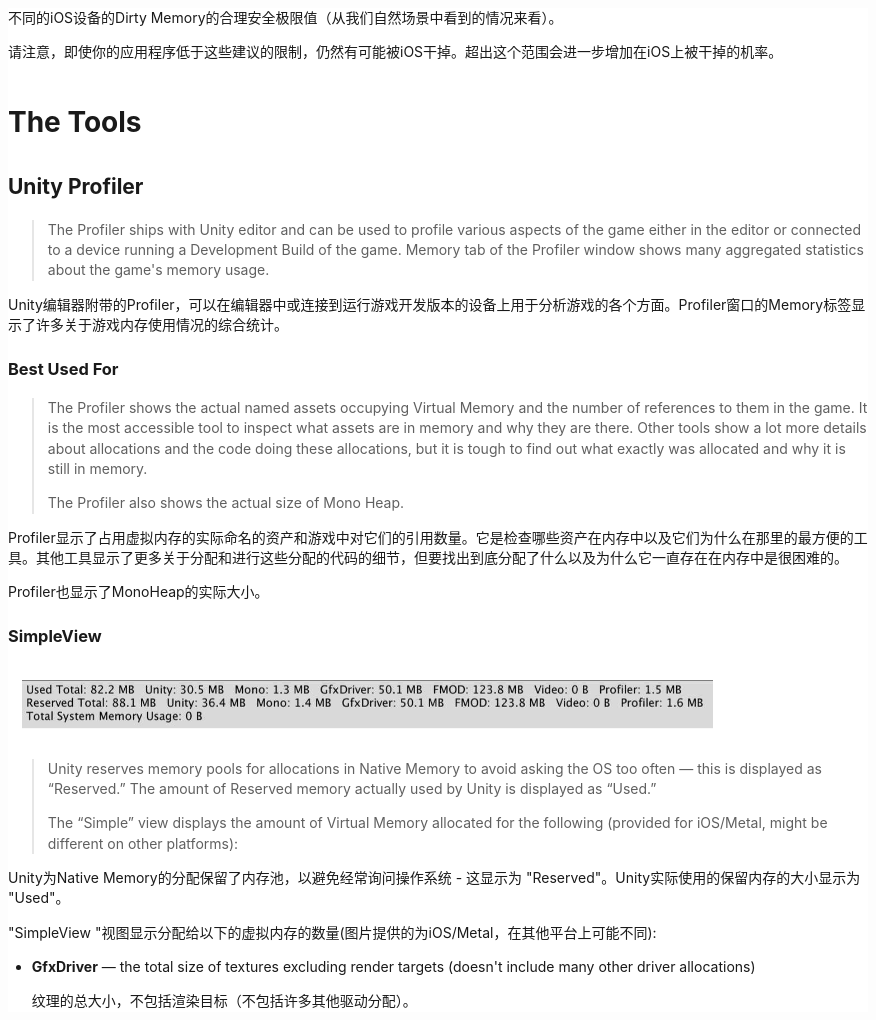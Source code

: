 不同的iOS设备的Dirty Memory的合理安全极限值（从我们自然场景中看到的情况来看）。

请注意，即使你的应用程序低于这些建议的限制，仍然有可能被iOS干掉。超出这个范围会进一步增加在iOS上被干掉的机率。



# The Tools

## Unity Profiler

> The Profiler ships with Unity editor and can be used to profile various aspects of the game either in the editor or connected to a device running a Development Build of the game. Memory tab of the Profiler window shows many aggregated statistics about the game's memory usage.

Unity编辑器附带的Profiler，可以在编辑器中或连接到运行游戏开发版本的设备上用于分析游戏的各个方面。Profiler窗口的Memory标签显示了许多关于游戏内存使用情况的综合统计。

### Best Used For

> The Profiler shows the actual named assets occupying Virtual Memory and the number of references to them in the game. It is the most accessible tool to inspect what assets are in memory and why they are there. Other tools show a lot more details about allocations and the code doing these allocations, but it is tough to find out what exactly was allocated and why it is still in memory.
>
> The Profiler also shows the actual size of Mono Heap.

Profiler显示了占用虚拟内存的实际命名的资产和游戏中对它们的引用数量。它是检查哪些资产在内存中以及它们为什么在那里的最方便的工具。其他工具显示了更多关于分配和进行这些分配的代码的细节，但要找出到底分配了什么以及为什么它一直存在在内存中是很困难的。

Profiler也显示了MonoHeap的实际大小。



### SimpleView

![](./Textures/UIOSMemory2.png)

> Unity reserves memory pools for allocations in Native Memory to avoid asking the OS too often — this is displayed as “Reserved.” The amount of Reserved memory actually used by Unity is displayed as “Used.”
>
> The “Simple” view displays the amount of Virtual Memory allocated for the following (provided for iOS/Metal, might be different on other platforms): 

Unity为Native Memory的分配保留了内存池，以避免经常询问操作系统 - 这显示为 "Reserved"。Unity实际使用的保留内存的大小显示为 "Used"。

"SimpleView "视图显示分配给以下的虚拟内存的数量(图片提供的为iOS/Metal，在其他平台上可能不同):

- **GfxDriver** — the total size of textures excluding render targets (doesn't include many other driver allocations)

  纹理的总大小，不包括渲染目标（不包括许多其他驱动分配）。
